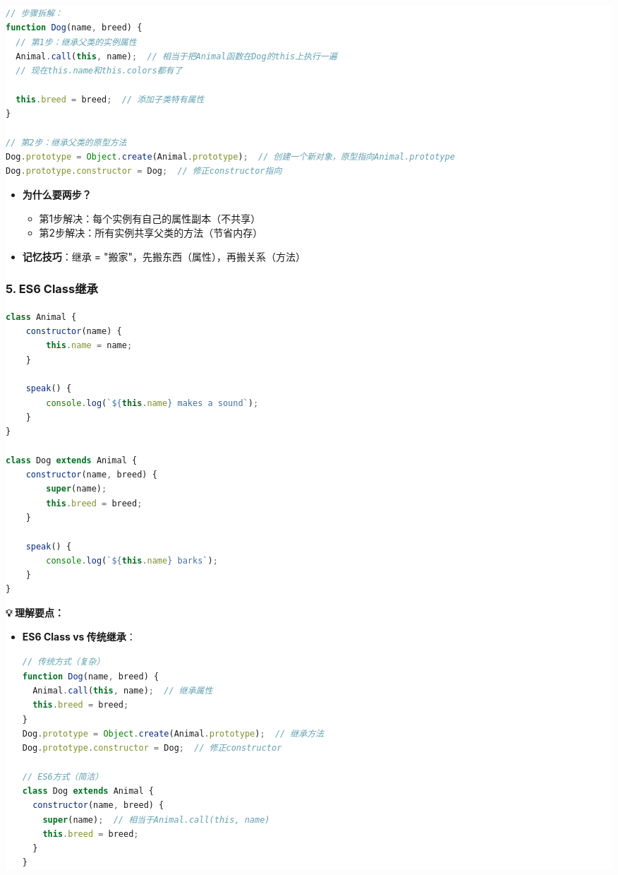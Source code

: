   ```javascript
  // 步骤拆解：
  function Dog(name, breed) {
    // 第1步：继承父类的实例属性
    Animal.call(this, name);  // 相当于把Animal函数在Dog的this上执行一遍
    // 现在this.name和this.colors都有了
    
    this.breed = breed;  // 添加子类特有属性
  }
  
  // 第2步：继承父类的原型方法
  Dog.prototype = Object.create(Animal.prototype);  // 创建一个新对象，原型指向Animal.prototype
  Dog.prototype.constructor = Dog;  // 修正constructor指向
  ```

- **为什么要两步？**
  - 第1步解决：每个实例有自己的属性副本（不共享）
  - 第2步解决：所有实例共享父类的方法（节省内存）

- **记忆技巧**：继承 = "搬家"，先搬东西（属性），再搬关系（方法）

### 5. ES6 Class继承
```javascript
class Animal {
    constructor(name) {
        this.name = name;
    }
    
    speak() {
        console.log(`${this.name} makes a sound`);
    }
}

class Dog extends Animal {
    constructor(name, breed) {
        super(name);
        this.breed = breed;
    }
    
    speak() {
        console.log(`${this.name} barks`);
    }
}
```

**💡 理解要点：**
- **ES6 Class vs 传统继承**：
  ```javascript
  // 传统方式（复杂）
  function Dog(name, breed) {
    Animal.call(this, name);  // 继承属性
    this.breed = breed;
  }
  Dog.prototype = Object.create(Animal.prototype);  // 继承方法
  Dog.prototype.constructor = Dog;  // 修正constructor
  
  // ES6方式（简洁）
  class Dog extends Animal {
    constructor(name, breed) {
      super(name);  // 相当于Animal.call(this, name)
      this.breed = breed;
    }
  }
  ```
